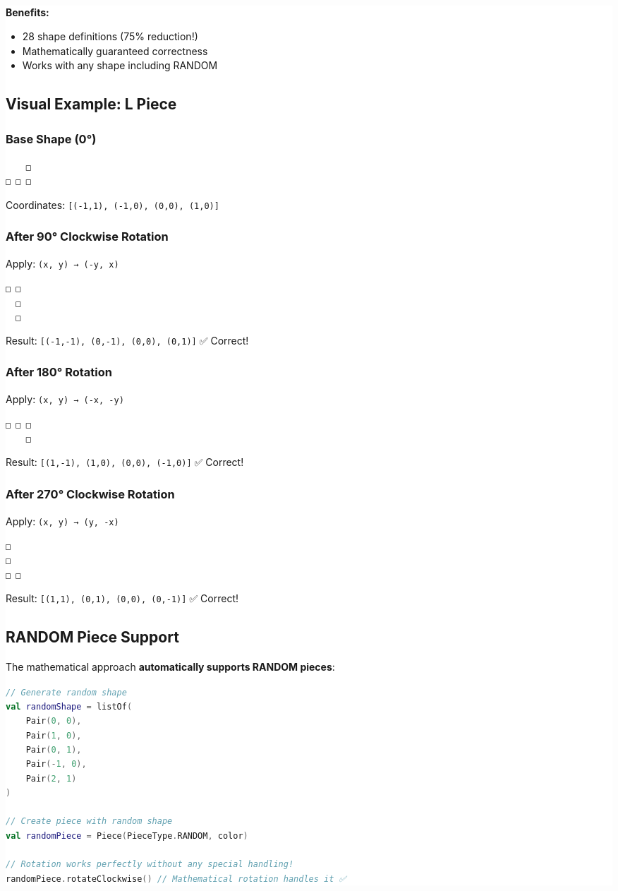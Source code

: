 ```kotlin
```

**Benefits:**
- 28 shape definitions (75% reduction!)
- Mathematically guaranteed correctness
- Works with any shape including RANDOM

## Visual Example: L Piece

### Base Shape (0°)
```
    □
□ □ □
```
Coordinates: `[(-1,1), (-1,0), (0,0), (1,0)]`

### After 90° Clockwise Rotation
Apply: `(x, y) → (-y, x)`
```
□ □
  □
  □
```
Result: `[(-1,-1), (0,-1), (0,0), (0,1)]` ✅ Correct!

### After 180° Rotation
Apply: `(x, y) → (-x, -y)`
```
□ □ □
    □
```
Result: `[(1,-1), (1,0), (0,0), (-1,0)]` ✅ Correct!

### After 270° Clockwise Rotation
Apply: `(x, y) → (y, -x)`
```
□
□
□ □
```
Result: `[(1,1), (0,1), (0,0), (0,-1)]` ✅ Correct!

## RANDOM Piece Support

The mathematical approach **automatically supports RANDOM pieces**:

```kotlin
// Generate random shape
val randomShape = listOf(
    Pair(0, 0),
    Pair(1, 0),
    Pair(0, 1),
    Pair(-1, 0),
    Pair(2, 1)
)

// Create piece with random shape
val randomPiece = Piece(PieceType.RANDOM, color)

// Rotation works perfectly without any special handling!
randomPiece.rotateClockwise() // Mathematical rotation handles it ✅
```
